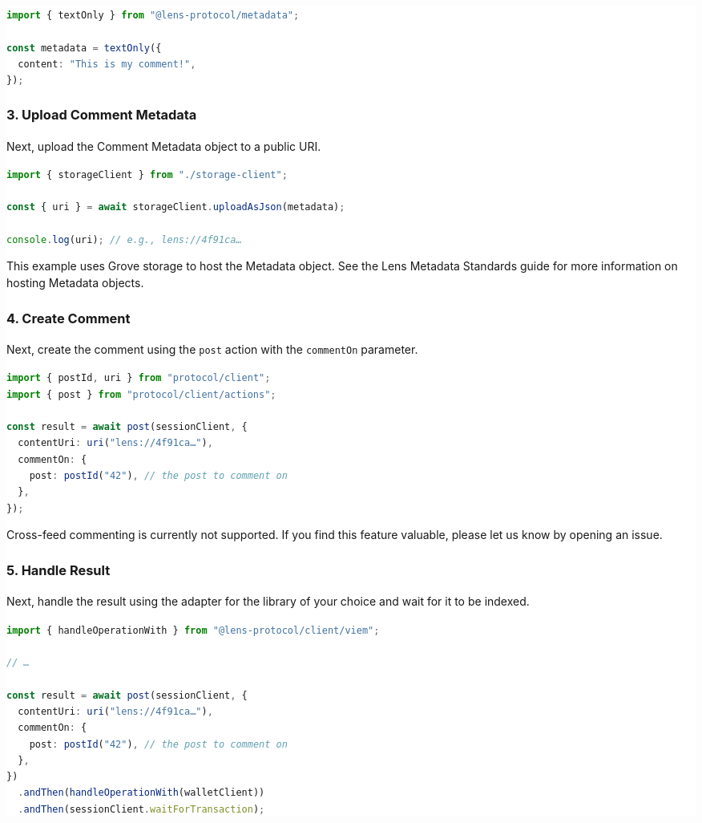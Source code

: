 ```ts
import { textOnly } from "@lens-protocol/metadata";

const metadata = textOnly({
  content: "This is my comment!",
});
```

### 3. Upload Comment Metadata

Next, upload the Comment Metadata object to a public URI.

```ts
import { storageClient } from "./storage-client";

const { uri } = await storageClient.uploadAsJson(metadata);

console.log(uri); // e.g., lens://4f91ca…
```

This example uses Grove storage to host the Metadata object. See the Lens Metadata Standards guide for more information on hosting Metadata objects.

### 4. Create Comment

Next, create the comment using the `post` action with the `commentOn` parameter.

```ts
import { postId, uri } from "protocol/client";
import { post } from "protocol/client/actions";

const result = await post(sessionClient, {
  contentUri: uri("lens://4f91ca…"),
  commentOn: {
    post: postId("42"), // the post to comment on
  },
});
```

Cross-feed commenting is currently not supported. If you find this feature valuable, please let us know by opening an issue.

### 5. Handle Result

Next, handle the result using the adapter for the library of your choice and wait for it to be indexed.

```ts
import { handleOperationWith } from "@lens-protocol/client/viem";

// …

const result = await post(sessionClient, {
  contentUri: uri("lens://4f91ca…"),
  commentOn: {
    post: postId("42"), // the post to comment on
  },
})
  .andThen(handleOperationWith(walletClient))
  .andThen(sessionClient.waitForTransaction);
```
